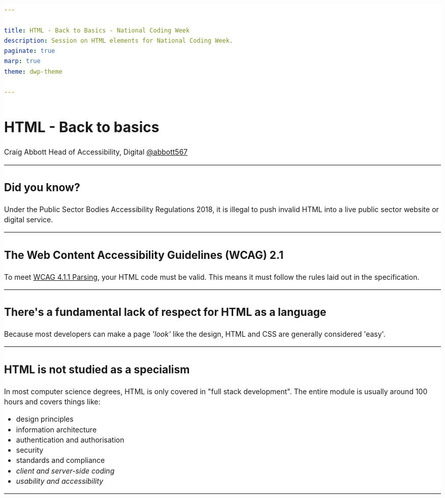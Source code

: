 ```yaml
---

title: HTML - Back to Basics - National Coding Week
description: Session on HTML elements for National Coding Week.
paginate: true
marp: true
theme: dwp-theme

---
```


# HTML - Back to basics
Craig Abbott
Head of Accessibility, Digital
[@abbott567](https://twitter.com/abbott567)

---

## Did you know?

Under the Public Sector Bodies Accessibility Regulations 2018, it is illegal to push invalid HTML into a live public sector website or digital service.



---

## The Web Content Accessibility Guidelines (WCAG) 2.1

To meet [WCAG 4.1.1 Parsing](https://www.w3.org/WAI/WCAG21/Understanding/parsing.html), your HTML code must be valid. This means it must follow the rules laid out in the specification.

---

## There's a fundamental lack of respect for HTML as a language

Because most developers can make a page *'look'* like the design, HTML and CSS are generally considered 'easy'.

---

## HTML is not studied as a specialism

In most computer science degrees, HTML is only covered in "full stack development". The entire module is usually around 100 hours and covers things like:
- design principles
- information architecture
- authentication and authorisation
- security
- standards and compliance
- *client and server-side coding*
- *usability and accessibility*

---